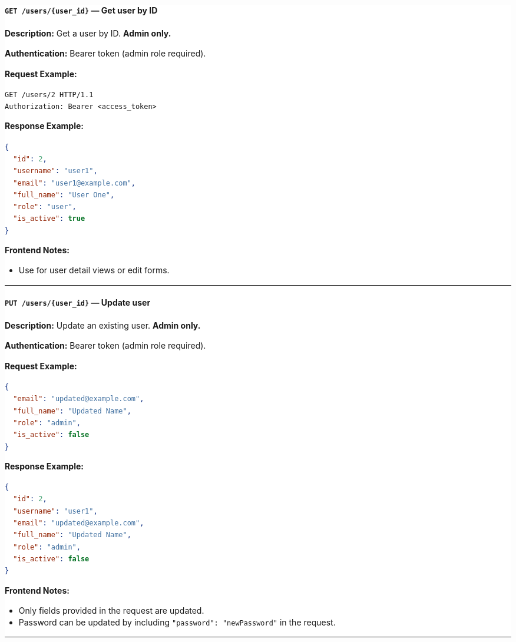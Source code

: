 
#### `GET /users/{user_id}` — Get user by ID
**Description:** Get a user by ID. **Admin only.**

**Authentication:** Bearer token (admin role required).

**Request Example:**
```http
GET /users/2 HTTP/1.1
Authorization: Bearer <access_token>
```
**Response Example:**
```json
{
  "id": 2,
  "username": "user1",
  "email": "user1@example.com",
  "full_name": "User One",
  "role": "user",
  "is_active": true
}
```
**Frontend Notes:**
- Use for user detail views or edit forms.

---

#### `PUT /users/{user_id}` — Update user
**Description:** Update an existing user. **Admin only.**

**Authentication:** Bearer token (admin role required).

**Request Example:**
```json
{
  "email": "updated@example.com",
  "full_name": "Updated Name",
  "role": "admin",
  "is_active": false
}
```
**Response Example:**
```json
{
  "id": 2,
  "username": "user1",
  "email": "updated@example.com",
  "full_name": "Updated Name",
  "role": "admin",
  "is_active": false
}
```
**Frontend Notes:**
- Only fields provided in the request are updated.
- Password can be updated by including `"password": "newPassword"` in the request.

---